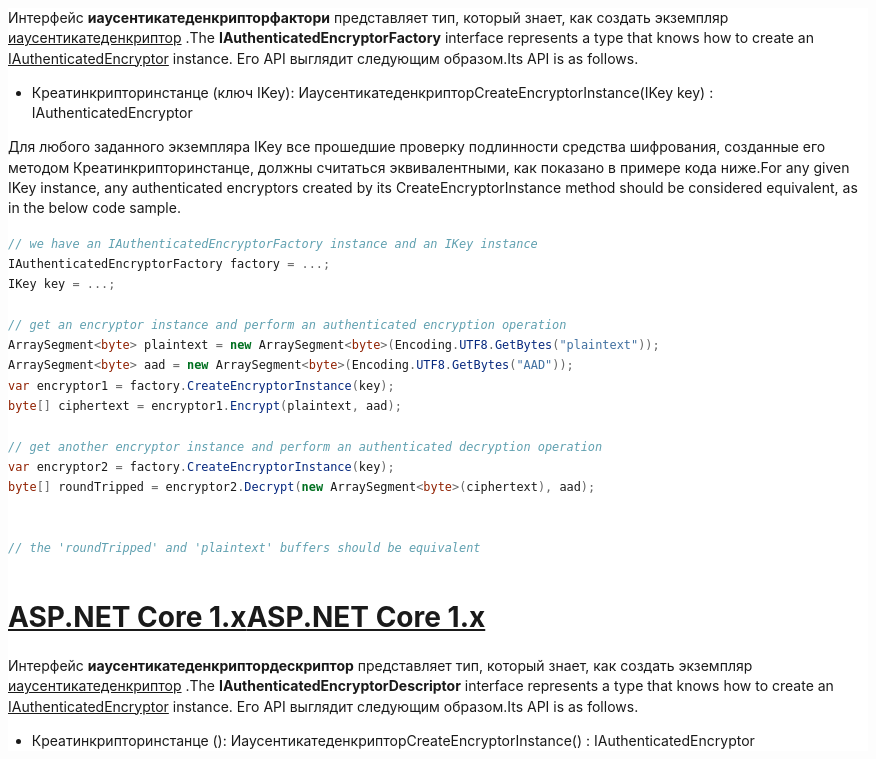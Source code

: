 <span data-ttu-id="036fe-118">Интерфейс **иаусентикатеденкрипторфактори** представляет тип, который знает, как создать экземпляр [иаусентикатеденкриптор](xref:security/data-protection/extensibility/core-crypto#data-protection-extensibility-core-crypto-iauthenticatedencryptor) .</span><span class="sxs-lookup"><span data-stu-id="036fe-118">The **IAuthenticatedEncryptorFactory** interface represents a type that knows how to create an [IAuthenticatedEncryptor](xref:security/data-protection/extensibility/core-crypto#data-protection-extensibility-core-crypto-iauthenticatedencryptor) instance.</span></span> <span data-ttu-id="036fe-119">Его API выглядит следующим образом.</span><span class="sxs-lookup"><span data-stu-id="036fe-119">Its API is as follows.</span></span>

* <span data-ttu-id="036fe-120">Креатинкрипторинстанце (ключ IKey): Иаусентикатеденкриптор</span><span class="sxs-lookup"><span data-stu-id="036fe-120">CreateEncryptorInstance(IKey key) : IAuthenticatedEncryptor</span></span>

<span data-ttu-id="036fe-121">Для любого заданного экземпляра IKey все прошедшие проверку подлинности средства шифрования, созданные его методом Креатинкрипторинстанце, должны считаться эквивалентными, как показано в примере кода ниже.</span><span class="sxs-lookup"><span data-stu-id="036fe-121">For any given IKey instance, any authenticated encryptors created by its CreateEncryptorInstance method should be considered equivalent, as in the below code sample.</span></span>

```csharp
// we have an IAuthenticatedEncryptorFactory instance and an IKey instance
IAuthenticatedEncryptorFactory factory = ...;
IKey key = ...;

// get an encryptor instance and perform an authenticated encryption operation
ArraySegment<byte> plaintext = new ArraySegment<byte>(Encoding.UTF8.GetBytes("plaintext"));
ArraySegment<byte> aad = new ArraySegment<byte>(Encoding.UTF8.GetBytes("AAD"));
var encryptor1 = factory.CreateEncryptorInstance(key);
byte[] ciphertext = encryptor1.Encrypt(plaintext, aad);

// get another encryptor instance and perform an authenticated decryption operation
var encryptor2 = factory.CreateEncryptorInstance(key);
byte[] roundTripped = encryptor2.Decrypt(new ArraySegment<byte>(ciphertext), aad);


// the 'roundTripped' and 'plaintext' buffers should be equivalent
```

# <a name="aspnet-core-1x"></a>[<span data-ttu-id="036fe-122">ASP.NET Core 1.x</span><span class="sxs-lookup"><span data-stu-id="036fe-122">ASP.NET Core 1.x</span></span>](#tab/aspnetcore1x)

<span data-ttu-id="036fe-123">Интерфейс **иаусентикатеденкриптордескриптор** представляет тип, который знает, как создать экземпляр [иаусентикатеденкриптор](xref:security/data-protection/extensibility/core-crypto#data-protection-extensibility-core-crypto-iauthenticatedencryptor) .</span><span class="sxs-lookup"><span data-stu-id="036fe-123">The **IAuthenticatedEncryptorDescriptor** interface represents a type that knows how to create an [IAuthenticatedEncryptor](xref:security/data-protection/extensibility/core-crypto#data-protection-extensibility-core-crypto-iauthenticatedencryptor) instance.</span></span> <span data-ttu-id="036fe-124">Его API выглядит следующим образом.</span><span class="sxs-lookup"><span data-stu-id="036fe-124">Its API is as follows.</span></span>

* <span data-ttu-id="036fe-125">Креатинкрипторинстанце (): Иаусентикатеденкриптор</span><span class="sxs-lookup"><span data-stu-id="036fe-125">CreateEncryptorInstance() : IAuthenticatedEncryptor</span></span>
